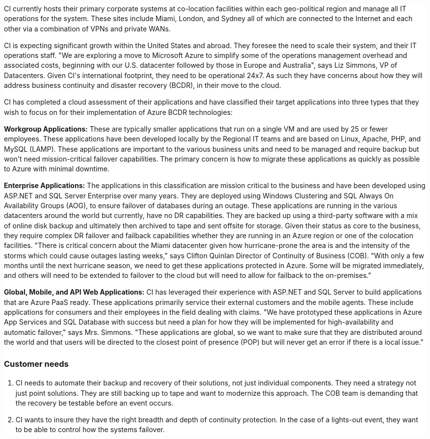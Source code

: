 CI currently hosts their primary corporate systems at co-location facilities within each geo-political region and manage all IT operations for the system. These sites include Miami, London, and Sydney all of which are connected to the Internet and each other via a combination of VPNs and private WANs.

CI is expecting significant growth within the United States and abroad.  They foresee the need to scale their system, and their IT operations staff. "We are exploring a move to Microsoft Azure to simplify some of the operations management overhead and associated costs, beginning with our U.S. datacenter followed by those in Europe and Australia", says Liz Simmons, VP of Datacenters. Given CI's international footprint, they need to be operational 24x7. As such they have concerns about how they will address business continuity and disaster recovery (BCDR), in their move to the cloud.

CI has completed a cloud assessment of their applications and have classified their target applications into three types that they wish to focus on for their implementation of Azure BCDR technologies:

**Workgroup Applications:** These are typically smaller applications that run on a single VM and are used by 25 or fewer employees. These applications have been developed locally by the Regional IT teams and are based on Linux, Apache, PHP, and MySQL (LAMP). These applications are important to the various business units and need to be managed and require backup but won't need mission-critical failover capabilities. The primary concern is how to migrate these applications as quickly as possible to Azure with minimal downtime.

**Enterprise Applications:** The applications in this classification are mission critical to the business and have been developed using ASP.NET and SQL Server Enterprise over many years. They are deployed using Windows Clustering and SQL Always On Availability Groups (AOG), to ensure failover of databases during an outage. These applications are running in the various datacenters around the world but currently, have no DR capabilities. They are backed up using a third-party software with a mix of online disk backup and ultimately then archived to tape and sent offsite for storage. Given their status as core to the business, they require complex DR failover and failback capabilities whether they are running in an Azure region or one of the colocation facilities. "There is critical concern about the Miami datacenter given how hurricane-prone the area is and the intensity of the storms which could cause outages lasting weeks," says Clifton Quinlan Director of Continuity of Business (COB). "With only a few months until the next hurricane season, we need to get these applications protected in Azure. Some will be migrated immediately, and others will need to be extended to failover to the cloud but will need to allow for failback to the on-premises."

**Global, Mobile, and API Web Applications:** CI has leveraged their experience with ASP.NET and SQL Server to build applications that are Azure PaaS ready. These applications primarily service their external customers and the mobile agents. These include applications for consumers and their employees in the field dealing with claims. "We have prototyped these applications in Azure App Services and SQL Database with success but need a plan for how they will be implemented for high-availability and automatic failover," says Mrs. Simmons. "These applications are global, so we want to make sure that they are distributed around the world and that users will be directed to the closest point of presence (POP) but will never get an error if there is a local issue."

### Customer needs

1.  CI needs to automate their backup and recovery of their solutions, not just individual components. They need a strategy not just point solutions. They are still backing up to tape and want to modernize this approach. The COB team is demanding that the recovery be testable before an event occurs.

2.  CI wants to insure they have the right breadth and depth of continuity protection. In the case of a lights-out event, they want to be able to control how the systems failover.
